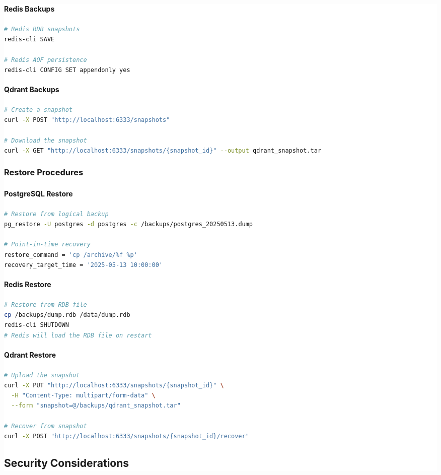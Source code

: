 #### Redis Backups

```bash
# Redis RDB snapshots
redis-cli SAVE

# Redis AOF persistence
redis-cli CONFIG SET appendonly yes
```

#### Qdrant Backups

```bash
# Create a snapshot
curl -X POST "http://localhost:6333/snapshots"

# Download the snapshot
curl -X GET "http://localhost:6333/snapshots/{snapshot_id}" --output qdrant_snapshot.tar
```

### Restore Procedures

#### PostgreSQL Restore

```bash
# Restore from logical backup
pg_restore -U postgres -d postgres -c /backups/postgres_20250513.dump

# Point-in-time recovery
restore_command = 'cp /archive/%f %p'
recovery_target_time = '2025-05-13 10:00:00'
```

#### Redis Restore

```bash
# Restore from RDB file
cp /backups/dump.rdb /data/dump.rdb
redis-cli SHUTDOWN
# Redis will load the RDB file on restart
```

#### Qdrant Restore

```bash
# Upload the snapshot
curl -X PUT "http://localhost:6333/snapshots/{snapshot_id}" \
  -H "Content-Type: multipart/form-data" \
  --form "snapshot=@/backups/qdrant_snapshot.tar"

# Recover from snapshot
curl -X POST "http://localhost:6333/snapshots/{snapshot_id}/recover"
```

## Security Considerations
